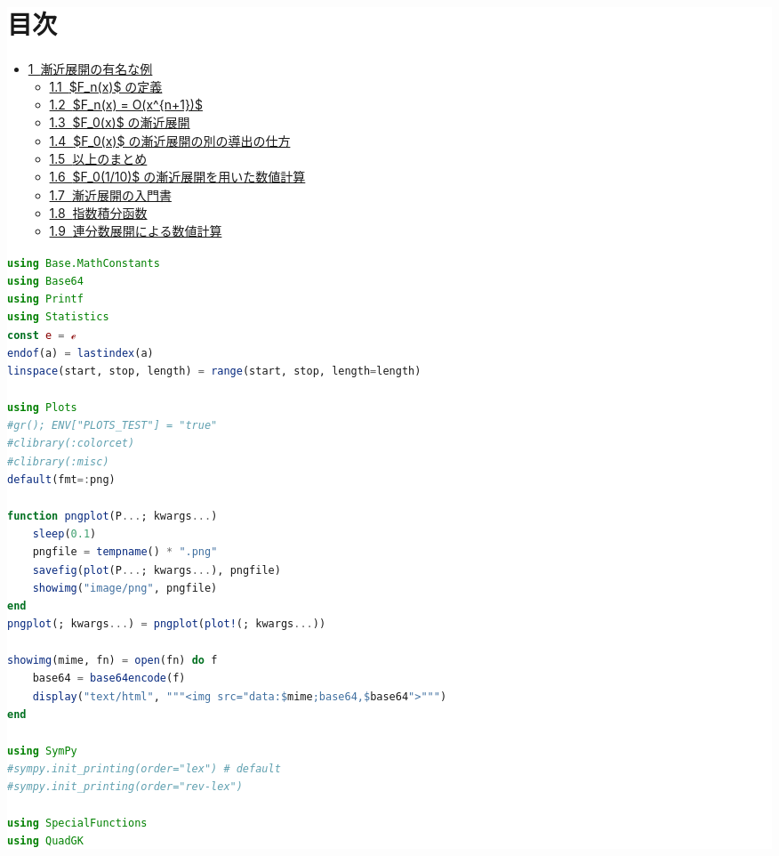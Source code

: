 
<h1>目次<span class="tocSkip"></span></h1>
<div class="toc"><ul class="toc-item"><li><span><a href="#漸近展開の有名な例" data-toc-modified-id="漸近展開の有名な例-1"><span class="toc-item-num">1&nbsp;&nbsp;</span>漸近展開の有名な例</a></span><ul class="toc-item"><li><span><a href="#$F_n(x)$-の定義" data-toc-modified-id="$F_n(x)$-の定義-1.1"><span class="toc-item-num">1.1&nbsp;&nbsp;</span>$F_n(x)$ の定義</a></span></li><li><span><a href="#$F_n(x)-=-O(x^{n+1})$" data-toc-modified-id="$F_n(x)-=-O(x^{n+1})$-1.2"><span class="toc-item-num">1.2&nbsp;&nbsp;</span>$F_n(x) = O(x^{n+1})$</a></span></li><li><span><a href="#$F_0(x)$-の漸近展開" data-toc-modified-id="$F_0(x)$-の漸近展開-1.3"><span class="toc-item-num">1.3&nbsp;&nbsp;</span>$F_0(x)$ の漸近展開</a></span></li><li><span><a href="#$F_0(x)$-の漸近展開の別の導出の仕方" data-toc-modified-id="$F_0(x)$-の漸近展開の別の導出の仕方-1.4"><span class="toc-item-num">1.4&nbsp;&nbsp;</span>$F_0(x)$ の漸近展開の別の導出の仕方</a></span></li><li><span><a href="#以上のまとめ" data-toc-modified-id="以上のまとめ-1.5"><span class="toc-item-num">1.5&nbsp;&nbsp;</span>以上のまとめ</a></span></li><li><span><a href="#$F_0(1/10)$-の漸近展開を用いた数値計算" data-toc-modified-id="$F_0(1/10)$-の漸近展開を用いた数値計算-1.6"><span class="toc-item-num">1.6&nbsp;&nbsp;</span>$F_0(1/10)$ の漸近展開を用いた数値計算</a></span></li><li><span><a href="#漸近展開の入門書" data-toc-modified-id="漸近展開の入門書-1.7"><span class="toc-item-num">1.7&nbsp;&nbsp;</span>漸近展開の入門書</a></span></li><li><span><a href="#指数積分函数" data-toc-modified-id="指数積分函数-1.8"><span class="toc-item-num">1.8&nbsp;&nbsp;</span>指数積分函数</a></span></li><li><span><a href="#連分数展開による数値計算" data-toc-modified-id="連分数展開による数値計算-1.9"><span class="toc-item-num">1.9&nbsp;&nbsp;</span>連分数展開による数値計算</a></span></li></ul></li></ul></div>


```julia
using Base.MathConstants
using Base64
using Printf
using Statistics
const e = ℯ
endof(a) = lastindex(a)
linspace(start, stop, length) = range(start, stop, length=length)

using Plots
#gr(); ENV["PLOTS_TEST"] = "true"
#clibrary(:colorcet)
#clibrary(:misc)
default(fmt=:png)

function pngplot(P...; kwargs...)
    sleep(0.1)
    pngfile = tempname() * ".png"
    savefig(plot(P...; kwargs...), pngfile)
    showimg("image/png", pngfile)
end
pngplot(; kwargs...) = pngplot(plot!(; kwargs...))

showimg(mime, fn) = open(fn) do f
    base64 = base64encode(f)
    display("text/html", """<img src="data:$mime;base64,$base64">""")
end

using SymPy
#sympy.init_printing(order="lex") # default
#sympy.init_printing(order="rev-lex")

using SpecialFunctions
using QuadGK
```
